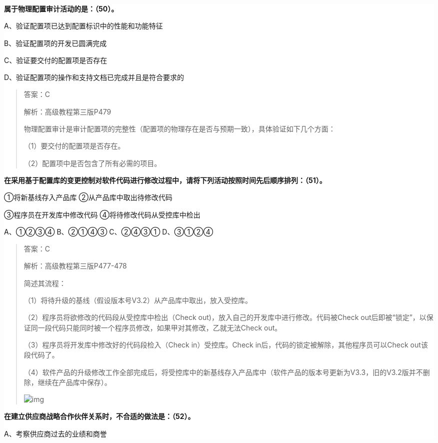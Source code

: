 >
> 

**属于物理配置审计活动的是：（50）。**

A、验证配置项已达到配置标识中的性能和功能特征

B、验证配置项的开发已圆满完成

C、验证要交付的配置项是否存在

D、验证配置项的操作和支持文档已完成并且是符合要求的

> 答案：C
>
> 解析：高级教程第三版P479
>
> 物理配置审计是审计配置项的完整性（配置项的物理存在是否与预期一致），具体验证如下几个方面：
>
> （1）要交付的配置项是否存在。
>
> （2）配置项中是否包含了所有必需的项目。



**在采用基于配置库的变更控制对软件代码进行修改过程中，请将下列活动按照时间先后顺序排列：（51）。**

①将新基线存入产品库          ②从产品库中取出待修改代码

③程序员在开发库中修改代码    ④将待修改代码从受控库中检出

A、①②③④    B、②①④③    C、②④③①    D、③①②④

>答案：C
>
>解析：高级教程第三版P477-478
>
>简述其流程：
>
>（1）将待升级的基线（假设版本号V3.2）从产品库中取出，放入受控库。
>
>（2）程序员将欲修改的代码段从受控库中检出（Check out)，放入自己的开发库中进行修改。代码被Check out后即被“锁定”，以保证同一段代码只能同时被一个程序员修改，如果甲对其修改，乙就无法Check out。
>
>（3）程序员将开发库中修改好的代码段检入（Check in）受控库。Check in后，代码的锁定被解除，其他程序员可以Check out该段代码了。
>
>（4）软件产品的升级修改工作全部完成后，将受控库中的新基线存入产品库中（软件产品的版本号更新为V3.3，旧的V3.2版并不删除，继续在产品库中保存）。
>
>![img](https://wdcdn.qpic.cn/MTY4ODg1NDM5MTI3MTE2Ng_768149_sDDVq0V2cYqcMzkN_1680848783?w=467&h=313)
>
>
>
>

**在建立供应商战略合作伙伴关系时，不合适的做法是：（52）。**

A、考察供应商过去的业绩和商誉

